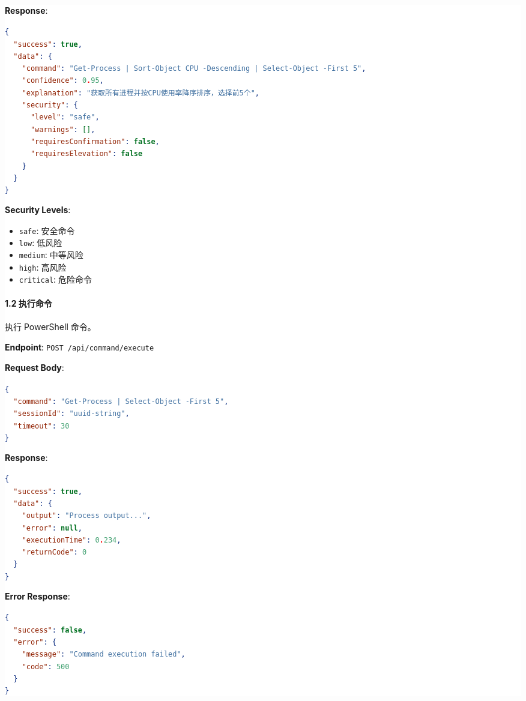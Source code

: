**Response**:
```json
{
  "success": true,
  "data": {
    "command": "Get-Process | Sort-Object CPU -Descending | Select-Object -First 5",
    "confidence": 0.95,
    "explanation": "获取所有进程并按CPU使用率降序排序，选择前5个",
    "security": {
      "level": "safe",
      "warnings": [],
      "requiresConfirmation": false,
      "requiresElevation": false
    }
  }
}
```

**Security Levels**:
- `safe`: 安全命令
- `low`: 低风险
- `medium`: 中等风险
- `high`: 高风险
- `critical`: 危险命令

#### 1.2 执行命令

执行 PowerShell 命令。

**Endpoint**: `POST /api/command/execute`

**Request Body**:
```json
{
  "command": "Get-Process | Select-Object -First 5",
  "sessionId": "uuid-string",
  "timeout": 30
}
```

**Response**:
```json
{
  "success": true,
  "data": {
    "output": "Process output...",
    "error": null,
    "executionTime": 0.234,
    "returnCode": 0
  }
}
```

**Error Response**:
```json
{
  "success": false,
  "error": {
    "message": "Command execution failed",
    "code": 500
  }
}
```
